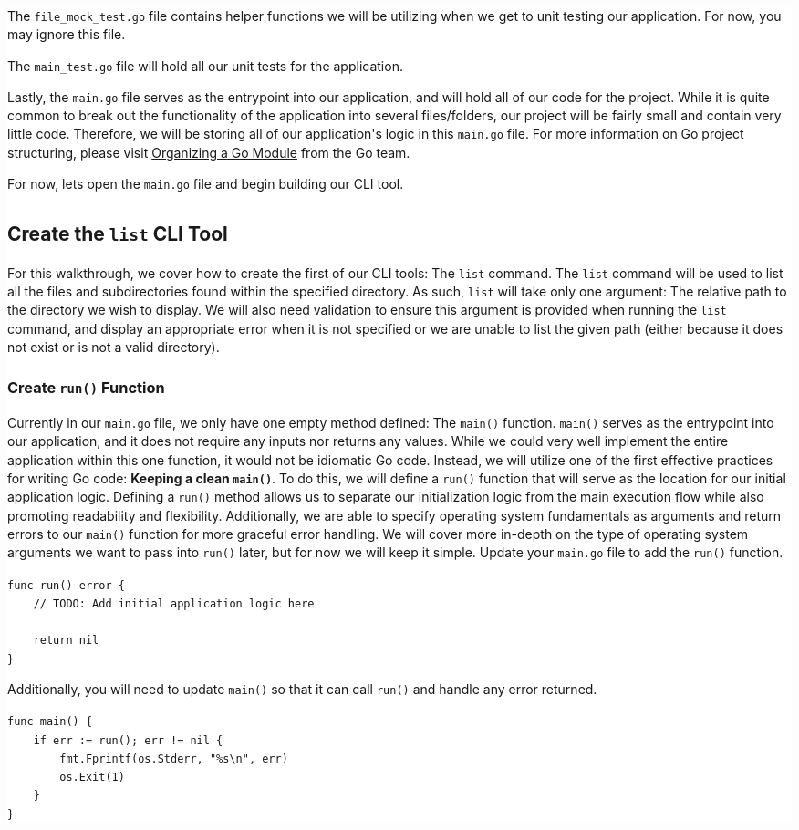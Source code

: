 The `file_mock_test.go` file contains helper functions we will be utilizing when we get to unit testing our application. For now, you may ignore this file.

The `main_test.go` file will hold all our unit tests for the application.

Lastly, the `main.go` file serves as the entrypoint into our application, and will hold all of our code for the project. While it is quite common to break out the functionality of the application into several files/folders, our project will be fairly small and contain very little code. Therefore, we will be storing all of our application's logic in this `main.go` file. For more information on Go project structuring, please visit [Organizing a Go Module](https://go.dev/doc/modules/layout) from the Go team.

For now, lets open the `main.go` file and begin building our CLI tool.

## Create the `list` CLI Tool

For this walkthrough, we cover how to create the first of our CLI tools: The `list` command. The `list` command will be used to list all the files and subdirectories found within the specified directory. As such, `list` will take only one argument: The relative path to the directory we wish to display. We will also need validation to ensure this argument is provided when running the `list` command, and display an appropriate error when it is not specified or we are unable to list the given path (either because it does not exist or is not a valid directory).

### Create `run()` Function

Currently in our `main.go` file, we only have one empty method defined: The `main()` function. `main()` serves as the entrypoint into our application, and it does not require any inputs nor returns any values. While we could very well implement the entire application within this one function, it would not be idiomatic Go code. Instead, we will utilize one of the first effective practices for writing Go code: **Keeping a clean `main()`**. To do this, we will define a `run()` function that will serve as the location for our initial application logic. Defining a `run()` method allows us to separate our initialization logic from the main execution flow while also promoting readability and flexibility. Additionally, we are able to specify operating system fundamentals as arguments and return errors to our `main()` function for more graceful error handling. We will cover more in-depth on the type of operating system arguments we want to pass into `run()` later, but for now we will keep it simple. Update your `main.go` file to add the `run()` function.

```
func run() error {
	// TODO: Add initial application logic here

	return nil
}
```

Additionally, you will need to update `main()` so that it can call `run()` and handle any error returned.

```
func main() {
	if err := run(); err != nil {
		fmt.Fprintf(os.Stderr, "%s\n", err)
		os.Exit(1)
	}
}
```
